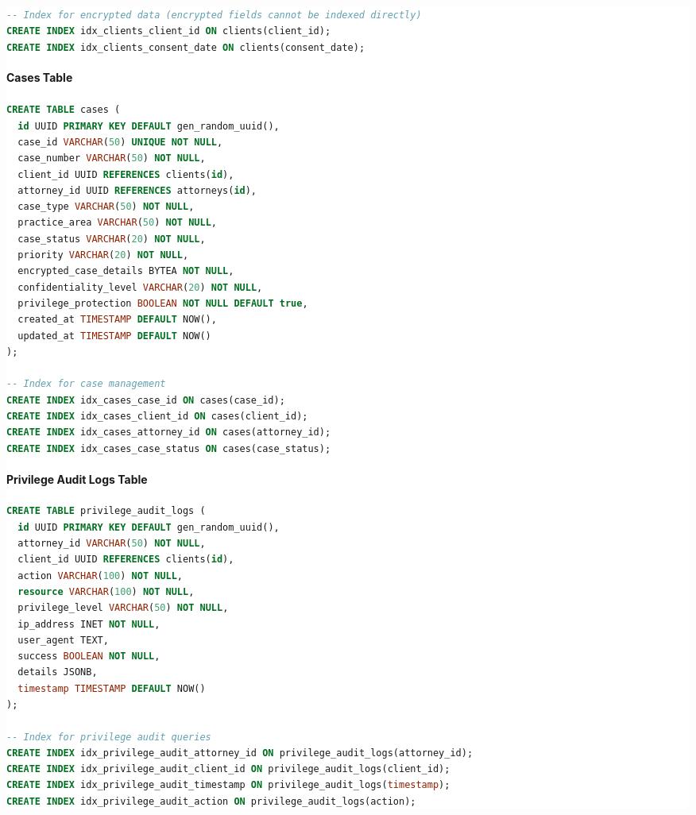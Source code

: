 ```sql
-- Index for encrypted data (encrypted fields cannot be indexed directly)
CREATE INDEX idx_clients_client_id ON clients(client_id);
CREATE INDEX idx_clients_consent_date ON clients(consent_date);
```

#### **Cases Table**
```sql
CREATE TABLE cases (
  id UUID PRIMARY KEY DEFAULT gen_random_uuid(),
  case_id VARCHAR(50) UNIQUE NOT NULL,
  case_number VARCHAR(50) NOT NULL,
  client_id UUID REFERENCES clients(id),
  attorney_id UUID REFERENCES attorneys(id),
  case_type VARCHAR(50) NOT NULL,
  practice_area VARCHAR(50) NOT NULL,
  case_status VARCHAR(20) NOT NULL,
  priority VARCHAR(20) NOT NULL,
  encrypted_case_details BYTEA NOT NULL,
  confidentiality_level VARCHAR(20) NOT NULL,
  privilege_protection BOOLEAN NOT NULL DEFAULT true,
  created_at TIMESTAMP DEFAULT NOW(),
  updated_at TIMESTAMP DEFAULT NOW()
);

-- Index for case management
CREATE INDEX idx_cases_case_id ON cases(case_id);
CREATE INDEX idx_cases_client_id ON cases(client_id);
CREATE INDEX idx_cases_attorney_id ON cases(attorney_id);
CREATE INDEX idx_cases_case_status ON cases(case_status);
```

#### **Privilege Audit Logs Table**
```sql
CREATE TABLE privilege_audit_logs (
  id UUID PRIMARY KEY DEFAULT gen_random_uuid(),
  attorney_id VARCHAR(50) NOT NULL,
  client_id UUID REFERENCES clients(id),
  action VARCHAR(100) NOT NULL,
  resource VARCHAR(100) NOT NULL,
  privilege_level VARCHAR(50) NOT NULL,
  ip_address INET NOT NULL,
  user_agent TEXT,
  success BOOLEAN NOT NULL,
  details JSONB,
  timestamp TIMESTAMP DEFAULT NOW()
);

-- Index for privilege audit queries
CREATE INDEX idx_privilege_audit_attorney_id ON privilege_audit_logs(attorney_id);
CREATE INDEX idx_privilege_audit_client_id ON privilege_audit_logs(client_id);
CREATE INDEX idx_privilege_audit_timestamp ON privilege_audit_logs(timestamp);
CREATE INDEX idx_privilege_audit_action ON privilege_audit_logs(action);
```

